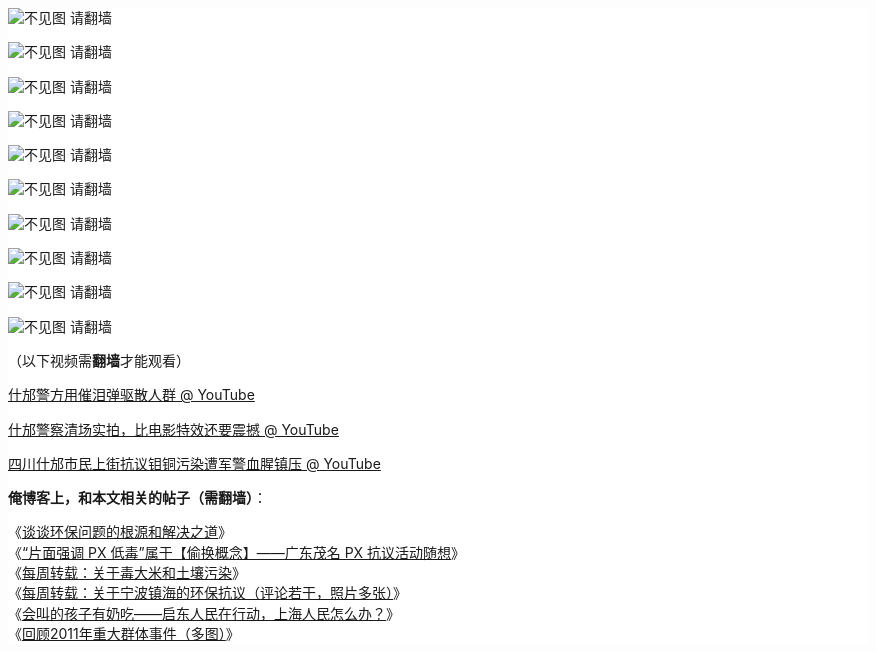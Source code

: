   

![不见图 请翻墙](https://lh5.googleusercontent.com/rocDXwoP96OXFEEoI9MKZCkVmxMSY0nMRsZRBuqCKfCI7eo9YJLgctsvaNZ0nYOW85lhOs87eITa4CwawB_ZG-R5W6e6WotIgKrfkKfgGNaWIPdATg)

  

![不见图 请翻墙](https://lh4.googleusercontent.com/hteVIoxN0WBPYa0ogaLkZH6SMHEIz-q4fcQI5Hm9e_uxgI9BdX0ayFMLUVjTIqIGSGAcTczo7sew3-QJXTnpGhVfuAe1E33HGkJi8HZNbZrJxWrMjA)

  

![不见图 请翻墙](https://lh4.googleusercontent.com/K0_FNS0HOFZWhxkTrZkJ2c04HBWL4X-c7oLkaAD_hazptSma4xWODRrOcComBGYvYzBR_jv-JxQZeMpBCphznh8ymCL-L3Ae7Jy_LF8_THsyqHPM8w)

  

![不见图 请翻墙](https://lh4.googleusercontent.com/Gc5lfgnM6o9ahyAfOVRF0CoZcivnmtGpR2AD4FFml02SrCXYc-Cu-YTtJpSTwZW7zEV5OK6x7Wwu7lLKu8HLjtwXRXjSOix7m0EeM2d2tzpwHBvT8w)

  

![不见图 请翻墙](https://lh5.googleusercontent.com/jQNmvbvJD0BpondiayMn61QcVupQbts-BsoPXk0ubvwfC_b0yjs3iBBBUTZ--jdCp-neBJ8hrAUzTVhe-ASvPq47-QS8ka8fZwHu_MjWeHcf8VKQ0g)

  

![不见图 请翻墙](https://lh4.googleusercontent.com/kZIB8yS5mHkj-xQgMJK1NLmSD5cSJbNYz-A1nUury8UqCjH1iivGv_FMqI1oqj1C5ovwQWorYpzjq9SQn1jwjhMbMy8YGPDXuiQQ3Y-hJ7EDeetvSQ)

  

![不见图 请翻墙](https://lh3.googleusercontent.com/Y-zQ0byRasJDI_YAuSdLrjC7lLFTlUn6intXESqdUkFj-MFD6UAnQYx1T7kejF-A1r5GQMeoY5XD4nOcFeiXDCFkr_82-egcmITBxIvwyx-sdmX7ZA)

  

![不见图 请翻墙](https://lh5.googleusercontent.com/YdbEvV4DvqWHgOgm8vbzXWziw0ob9GCRWwzNPjwPdrr67c4hhHxnh4A0_PpJZFujyBAK02-T1W60lw1DO6yBlVJbqawnO4c_E6PSZ_bVYGkAnYnhtw)

  

![不见图 请翻墙](https://lh4.googleusercontent.com/PUVSy-yoTa558HXg-haocCYOzZ5RoOzNcwf6ieQm_dmGBrdCO9jzxp7nRBsV7rjjwMu0jE7svTa_hTbrZSaqhugKrc4VmxRN4lRse8ktMh6Xz2nP7A)

  

![不见图 请翻墙](https://lh6.googleusercontent.com/lugQRwRvcMOoeK7GHVA4oVJDKUy8bP-aCZF73DEczwW9xry6xqsOjFa6PjqUfuYZjXRTN093rlKxmSQ_UgPaxhiJEQlZNNzQwCQO2wRxooWv6Z72JQ)

  
（以下视频需**翻墙**才能观看）

[什邡警方用催泪弹驱散人群 @ YouTube](https://www.youtube.com/watch?v=fXMq3j3F6Vo)

[什邡警察清场实拍，比电影特效还要震撼 @ YouTube](https://www.youtube.com/watch?v=kGz3pkZIHr0)

[四川什邡市民上街抗议钼铜污染遭军警血腥镇压 @ YouTube](https://www.youtube.com/watch?v=CvGnv38S6F0)

**俺博客上，和本文相关的帖子（需翻墙）**：

  
《[谈谈环保问题的根源和解决之道](https://program-think.blogspot.com/2012/08/environment-pollution-in-china.html)》  
《[“片面强调 PX 低毒”属于【偷换概念】——广东茂名 PX 抗议活动随想](https://program-think.blogspot.com/2014/04/px-toxicity.html)》  
《[每周转载：关于毒大米和土壤污染](https://program-think.blogspot.com/2013/05/weekly-share-52.html)》  
《[每周转载：关于宁波镇海的环保抗议（评论若干，照片多张）](https://program-think.blogspot.com/2012/10/weekly-share-27.html)》  
《[会叫的孩子有奶吃——启东人民在行动，上海人民怎么办？](https://program-think.blogspot.com/2012/07/qidong-and-shanghai.html)》  
《[回顾2011年重大群体事件（多图）](https://program-think.blogspot.com/2012/01/2011-mass-incidents.html)》

